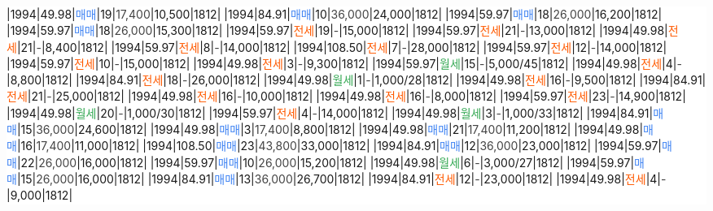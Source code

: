 |1994|49.98|<span style="color:#4285f3">매매</span>|19|<span style="color:#444444">17,400</span>|10,500|1812|
|1994|84.91|<span style="color:#4285f3">매매</span>|10|<span style="color:#444444">36,000</span>|24,000|1812|
|1994|59.97|<span style="color:#4285f3">매매</span>|18|<span style="color:#444444">26,000</span>|16,200|1812|
|1994|59.97|<span style="color:#4285f3">매매</span>|18|<span style="color:#444444">26,000</span>|15,300|1812|
|1994|59.97|<span style="color:#ff5a00">전세</span>|19|<span style="color:#444444">-</span>|15,000|1812|
|1994|59.97|<span style="color:#ff5a00">전세</span>|21|<span style="color:#444444">-</span>|13,000|1812|
|1994|49.98|<span style="color:#ff5a00">전세</span>|21|<span style="color:#444444">-</span>|8,400|1812|
|1994|59.97|<span style="color:#ff5a00">전세</span>|8|<span style="color:#444444">-</span>|14,000|1812|
|1994|108.50|<span style="color:#ff5a00">전세</span>|7|<span style="color:#444444">-</span>|28,000|1812|
|1994|59.97|<span style="color:#ff5a00">전세</span>|12|<span style="color:#444444">-</span>|14,000|1812|
|1994|59.97|<span style="color:#ff5a00">전세</span>|10|<span style="color:#444444">-</span>|15,000|1812|
|1994|49.98|<span style="color:#ff5a00">전세</span>|3|<span style="color:#444444">-</span>|9,300|1812|
|1994|59.97|<span style="color:#34a853">월세</span>|15|<span style="color:#444444">-</span>|5,000/45|1812|
|1994|49.98|<span style="color:#ff5a00">전세</span>|4|<span style="color:#444444">-</span>|8,800|1812|
|1994|84.91|<span style="color:#ff5a00">전세</span>|18|<span style="color:#444444">-</span>|26,000|1812|
|1994|49.98|<span style="color:#34a853">월세</span>|1|<span style="color:#444444">-</span>|1,000/28|1812|
|1994|49.98|<span style="color:#ff5a00">전세</span>|16|<span style="color:#444444">-</span>|9,500|1812|
|1994|84.91|<span style="color:#ff5a00">전세</span>|21|<span style="color:#444444">-</span>|25,000|1812|
|1994|49.98|<span style="color:#ff5a00">전세</span>|16|<span style="color:#444444">-</span>|10,000|1812|
|1994|49.98|<span style="color:#ff5a00">전세</span>|16|<span style="color:#444444">-</span>|8,000|1812|
|1994|59.97|<span style="color:#ff5a00">전세</span>|23|<span style="color:#444444">-</span>|14,900|1812|
|1994|49.98|<span style="color:#34a853">월세</span>|20|<span style="color:#444444">-</span>|1,000/30|1812|
|1994|59.97|<span style="color:#ff5a00">전세</span>|4|<span style="color:#444444">-</span>|14,000|1812|
|1994|49.98|<span style="color:#34a853">월세</span>|3|<span style="color:#444444">-</span>|1,000/33|1812|
|1994|84.91|<span style="color:#4285f3">매매</span>|15|<span style="color:#444444">36,000</span>|24,600|1812|
|1994|49.98|<span style="color:#4285f3">매매</span>|3|<span style="color:#444444">17,400</span>|8,800|1812|
|1994|49.98|<span style="color:#4285f3">매매</span>|21|<span style="color:#444444">17,400</span>|11,200|1812|
|1994|49.98|<span style="color:#4285f3">매매</span>|16|<span style="color:#444444">17,400</span>|11,000|1812|
|1994|108.50|<span style="color:#4285f3">매매</span>|23|<span style="color:#444444">43,800</span>|33,000|1812|
|1994|84.91|<span style="color:#4285f3">매매</span>|12|<span style="color:#444444">36,000</span>|23,000|1812|
|1994|59.97|<span style="color:#4285f3">매매</span>|22|<span style="color:#444444">26,000</span>|16,000|1812|
|1994|59.97|<span style="color:#4285f3">매매</span>|10|<span style="color:#444444">26,000</span>|15,200|1812|
|1994|49.98|<span style="color:#34a853">월세</span>|6|<span style="color:#444444">-</span>|3,000/27|1812|
|1994|59.97|<span style="color:#4285f3">매매</span>|15|<span style="color:#444444">26,000</span>|16,000|1812|
|1994|84.91|<span style="color:#4285f3">매매</span>|13|<span style="color:#444444">36,000</span>|26,700|1812|
|1994|84.91|<span style="color:#ff5a00">전세</span>|12|<span style="color:#444444">-</span>|23,000|1812|
|1994|49.98|<span style="color:#ff5a00">전세</span>|4|<span style="color:#444444">-</span>|9,000|1812|